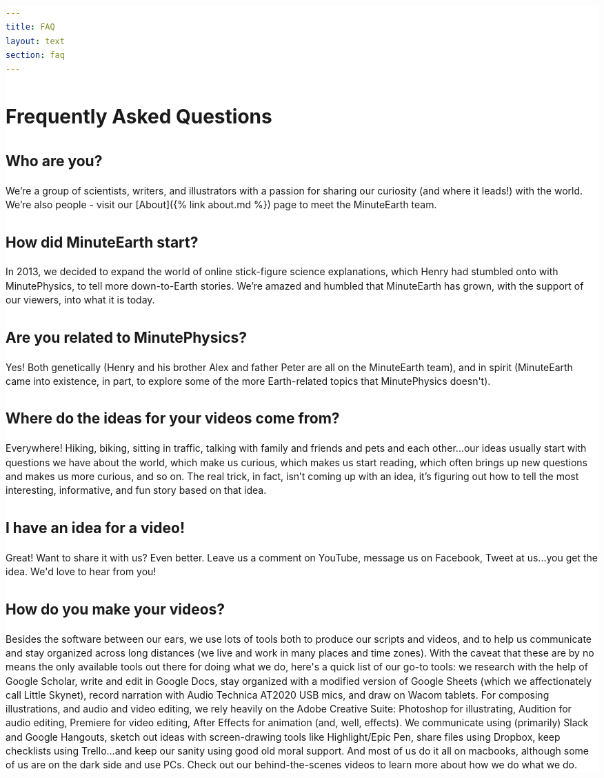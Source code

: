 ```yaml
---
title: FAQ
layout: text
section: faq
---
```


# Frequently Asked Questions

## Who are you?

We’re a group of scientists, writers, and illustrators with a passion for sharing our curiosity (and where it leads!) with the world. We’re also people - visit our [About]({% link about.md %}) page to meet the MinuteEarth team.

## How did MinuteEarth start?

In 2013, we decided to expand the world of online stick-figure science explanations, which Henry had stumbled onto with MinutePhysics, to tell more down-to-Earth stories. We’re amazed and humbled that MinuteEarth has grown, with the support of our viewers, into what it is today.

## Are you related to MinutePhysics?

Yes! Both genetically (Henry and his brother Alex and father Peter are all on the MinuteEarth team), and in spirit (MinuteEarth came into existence, in part, to explore some of the more Earth-related topics that MinutePhysics doesn't).

## Where do the ideas for your videos come from?

Everywhere! Hiking, biking, sitting in traffic, talking with family and friends and pets and each other...our ideas usually start with questions we have about the world, which make us curious, which makes us start reading, which often brings up new questions and makes us more curious, and so on. The real trick, in fact, isn’t coming up with an idea, it’s figuring out how to tell the most interesting, informative, and fun story based on that idea.

## I have an idea for a video!

Great! Want to share it with us? Even better. Leave us a comment on YouTube, message us on Facebook, Tweet at us...you get the idea. We'd love to hear from you!

## How do you make your videos?

Besides the software between our ears, we use lots of tools both to produce our scripts and videos, and to help us communicate and stay organized across long distances (we live and work in many places and time zones). With the caveat that these are by no means the only available tools out there for doing what we do, here's a quick list of our go-to tools: we research with the help of Google Scholar, write and edit in Google Docs, stay organized with a modified version of Google Sheets (which we affectionately call Little Skynet), record narration with Audio Technica AT2020 USB mics, and draw on Wacom tablets. For composing illustrations, and audio and video editing, we rely heavily on the Adobe Creative Suite: Photoshop for illustrating, Audition for audio editing, Premiere for video editing, After Effects for animation (and, well, effects). We communicate using (primarily) Slack and Google Hangouts, sketch out ideas with screen-drawing tools like Highlight/Epic Pen, share files using Dropbox, keep checklists using Trello...and keep our sanity using good old moral support. And most of us do it all on macbooks, although some of us are on the dark side and use PCs. Check out our behind-the-scenes videos to learn more about how we do what we do.

